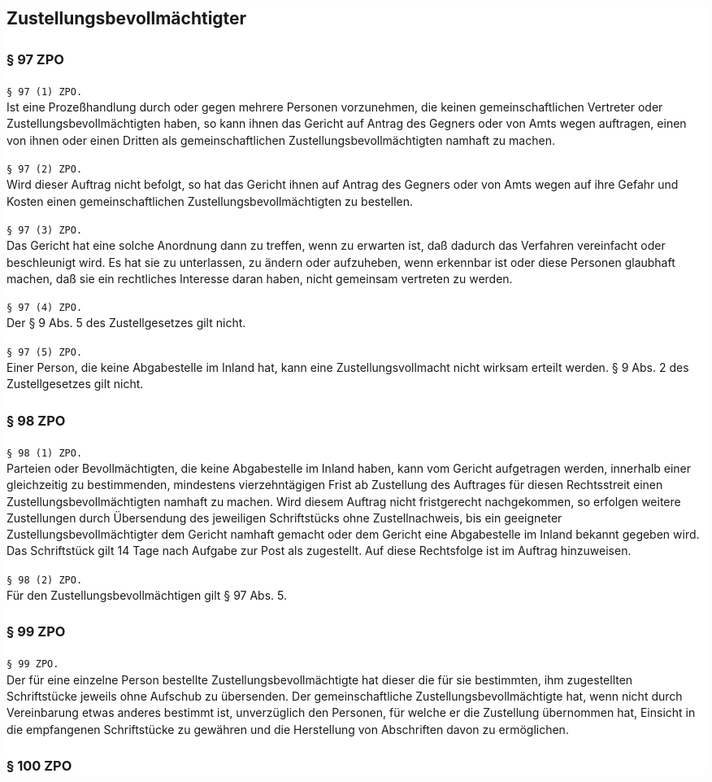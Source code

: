 ## Zustellungsbevollmächtigter

### § 97 ZPO

`§ 97 (1) ZPO.`  
Ist eine Prozeßhandlung durch oder gegen mehrere Personen vorzunehmen, die keinen gemeinschaftlichen Vertreter oder Zustellungsbevollmächtigten haben, so kann ihnen das Gericht auf Antrag des Gegners oder von Amts wegen auftragen, einen von ihnen oder einen Dritten als gemeinschaftlichen Zustellungsbevollmächtigten namhaft zu machen.

`§ 97 (2) ZPO.`  
Wird dieser Auftrag nicht befolgt, so hat das Gericht ihnen auf Antrag des Gegners oder von Amts wegen auf ihre Gefahr und Kosten einen gemeinschaftlichen Zustellungsbevollmächtigten zu bestellen.

`§ 97 (3) ZPO.`  
Das Gericht hat eine solche Anordnung dann zu treffen, wenn zu erwarten ist, daß dadurch das Verfahren vereinfacht oder beschleunigt wird. Es hat sie zu unterlassen, zu ändern oder aufzuheben, wenn erkennbar ist oder diese Personen glaubhaft machen, daß sie ein rechtliches Interesse daran haben, nicht gemeinsam vertreten zu werden.

`§ 97 (4) ZPO.`  
Der § 9 Abs. 5 des Zustellgesetzes gilt nicht.

`§ 97 (5) ZPO.`  
Einer Person, die keine Abgabestelle im Inland hat, kann eine Zustellungsvollmacht nicht wirksam erteilt werden. § 9 Abs. 2 des Zustellgesetzes gilt nicht.

### § 98 ZPO

`§ 98 (1) ZPO.`  
Parteien oder Bevollmächtigten, die keine Abgabestelle im Inland haben, kann vom Gericht aufgetragen werden, innerhalb einer gleichzeitig zu bestimmenden, mindestens vierzehntägigen Frist ab Zustellung des Auftrages für diesen Rechtsstreit einen Zustellungsbevollmächtigten namhaft zu machen. Wird diesem Auftrag nicht fristgerecht nachgekommen, so erfolgen weitere Zustellungen durch Übersendung des jeweiligen Schriftstücks ohne Zustellnachweis, bis ein geeigneter Zustellungsbevollmächtigter dem Gericht namhaft gemacht oder dem Gericht eine Abgabestelle im Inland bekannt gegeben wird. Das Schriftstück gilt 14 Tage nach Aufgabe zur Post als zugestellt. Auf diese Rechtsfolge ist im Auftrag hinzuweisen.

`§ 98 (2) ZPO.`  
Für den Zustellungsbevollmächtigen gilt § 97 Abs. 5.

### § 99 ZPO

`§ 99 ZPO.`  
Der für eine einzelne Person bestellte Zustellungsbevollmächtigte hat dieser die für sie bestimmten, ihm zugestellten Schriftstücke jeweils ohne Aufschub zu übersenden. Der gemeinschaftliche Zustellungsbevollmächtigte hat, wenn nicht durch Vereinbarung etwas anderes bestimmt ist, unverzüglich den Personen, für welche er die Zustellung übernommen hat, Einsicht in die empfangenen Schriftstücke zu gewähren und die Herstellung von Abschriften davon zu ermöglichen.

### § 100 ZPO
